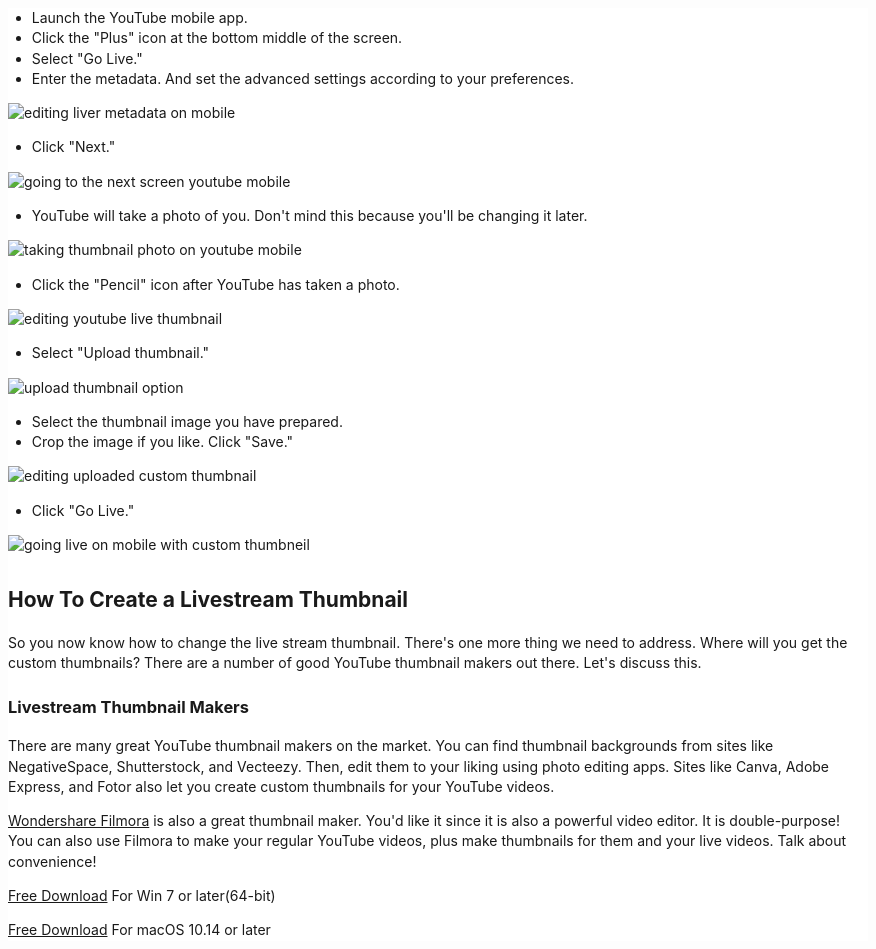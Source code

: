 * Launch the YouTube mobile app.
* Click the "Plus" icon at the bottom middle of the screen.
* Select "Go Live."
* Enter the metadata. And set the advanced settings according to your preferences.

![editing liver metadata on mobile](https://images.wondershare.com/filmora/article-images/youtube-live-thumbnail-mobile-4.JPG)

* Click "Next."

![going to the next screen youtube mobile](https://images.wondershare.com/filmora/article-images/youtube-live-thumbnail-mobile-5.jpg)

* YouTube will take a photo of you. Don't mind this because you'll be changing it later.

![taking thumbnail photo on youtube mobile](https://images.wondershare.com/filmora/article-images/youtube-live-thumbnail-mobile-6.JPG)

* Click the "Pencil" icon after YouTube has taken a photo.

![editing youtube live thumbnail](https://images.wondershare.com/filmora/article-images/youtube-live-thumbnail-mobile-7.JPG)

* Select "Upload thumbnail."

![upload thumbnail option](https://images.wondershare.com/filmora/article-images/youtube-live-thumbnail-mobile-8.JPG)

* Select the thumbnail image you have prepared.
* Crop the image if you like. Click "Save."

![editing uploaded custom thumbnail](https://images.wondershare.com/filmora/article-images/youtube-live-thumbnail-mobile-10.JPG)

* Click "Go Live."

![going live on mobile with custom thumbneil](https://images.wondershare.com/filmora/article-images/youtube-live-thumbnail-mobile-11.jpg)

## How To Create a Livestream Thumbnail

So you now know how to change the live stream thumbnail. There's one more thing we need to address. Where will you get the custom thumbnails? There are a number of good YouTube thumbnail makers out there. Let's discuss this.

### Livestream Thumbnail Makers

There are many great YouTube thumbnail makers on the market. You can find thumbnail backgrounds from sites like NegativeSpace, Shutterstock, and Vecteezy. Then, edit them to your liking using photo editing apps. Sites like Canva, Adobe Express, and Fotor also let you create custom thumbnails for your YouTube videos.

[Wondershare Filmora](https://tools.techidaily.com/wondershare/filmora/download/) is also a great thumbnail maker. You'd like it since it is also a powerful video editor. It is double-purpose! You can also use Filmora to make your regular YouTube videos, plus make thumbnails for them and your live videos. Talk about convenience!

[Free Download](https://tools.techidaily.com/wondershare/filmora/download/) For Win 7 or later(64-bit)

[Free Download](https://tools.techidaily.com/wondershare/filmora/download/) For macOS 10.14 or later
